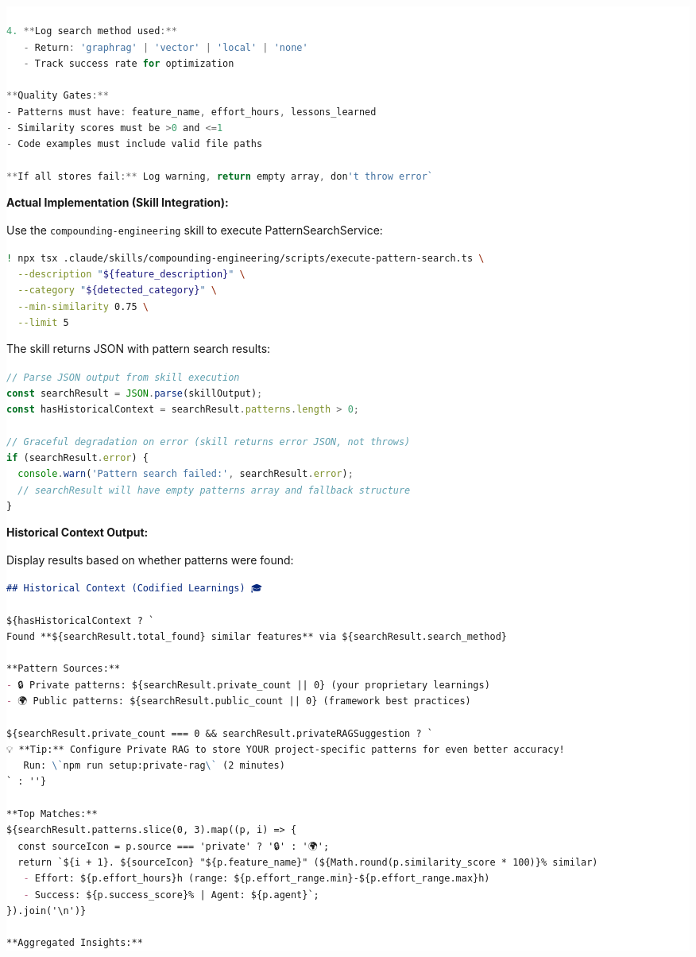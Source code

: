 ```typescript

4. **Log search method used:**
   - Return: 'graphrag' | 'vector' | 'local' | 'none'
   - Track success rate for optimization

**Quality Gates:**
- Patterns must have: feature_name, effort_hours, lessons_learned
- Similarity scores must be >0 and <=1
- Code examples must include valid file paths

**If all stores fail:** Log warning, return empty array, don't throw error`
```

**Actual Implementation (Skill Integration):**

Use the `compounding-engineering` skill to execute PatternSearchService:

```bash
! npx tsx .claude/skills/compounding-engineering/scripts/execute-pattern-search.ts \
  --description "${feature_description}" \
  --category "${detected_category}" \
  --min-similarity 0.75 \
  --limit 5
```

The skill returns JSON with pattern search results:

```typescript
// Parse JSON output from skill execution
const searchResult = JSON.parse(skillOutput);
const hasHistoricalContext = searchResult.patterns.length > 0;

// Graceful degradation on error (skill returns error JSON, not throws)
if (searchResult.error) {
  console.warn('Pattern search failed:', searchResult.error);
  // searchResult will have empty patterns array and fallback structure
}
```

**Historical Context Output:**

Display results based on whether patterns were found:

```markdown
## Historical Context (Codified Learnings) 🎓

${hasHistoricalContext ? `
Found **${searchResult.total_found} similar features** via ${searchResult.search_method}

**Pattern Sources:**
- 🔒 Private patterns: ${searchResult.private_count || 0} (your proprietary learnings)
- 🌍 Public patterns: ${searchResult.public_count || 0} (framework best practices)

${searchResult.private_count === 0 && searchResult.privateRAGSuggestion ? `
💡 **Tip:** Configure Private RAG to store YOUR project-specific patterns for even better accuracy!
   Run: \`npm run setup:private-rag\` (2 minutes)
` : ''}

**Top Matches:**
${searchResult.patterns.slice(0, 3).map((p, i) => {
  const sourceIcon = p.source === 'private' ? '🔒' : '🌍';
  return `${i + 1}. ${sourceIcon} "${p.feature_name}" (${Math.round(p.similarity_score * 100)}% similar)
   - Effort: ${p.effort_hours}h (range: ${p.effort_range.min}-${p.effort_range.max}h)
   - Success: ${p.success_score}% | Agent: ${p.agent}`;
}).join('\n')}

**Aggregated Insights:**
```